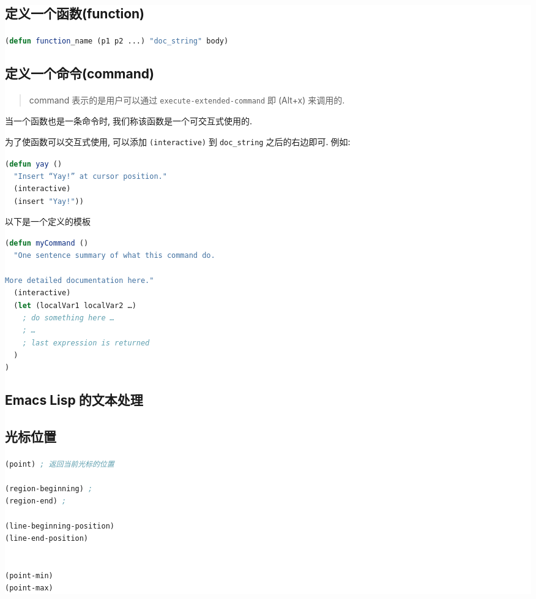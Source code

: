 ## 定义一个函数(function)

```lisp
(defun function_name (p1 p2 ...) "doc_string" body)
```

## 定义一个命令(command)

> command 表示的是用户可以通过 `execute-extended-command` 即 (Alt+x) 来调用的.

当一个函数也是一条命令时, 我们称该函数是一个可交互式使用的.

为了使函数可以交互式使用, 可以添加 `(interactive)` 到 `doc_string` 之后的右边即可. 例如:

```lisp
(defun yay ()
  "Insert “Yay!” at cursor position."
  (interactive)
  (insert "Yay!"))
```

以下是一个定义的模板

```lisp
(defun myCommand ()
  "One sentence summary of what this command do.

More detailed documentation here."
  (interactive)
  (let (localVar1 localVar2 …)
    ; do something here …
    ; …
    ; last expression is returned
  )
)
```

## Emacs Lisp 的文本处理

## 光标位置

```lisp
(point) ; 返回当前光标的位置

(region-beginning) ;
(region-end) ;

(line-beginning-position)
(line-end-position)


(point-min)
(point-max)
```
